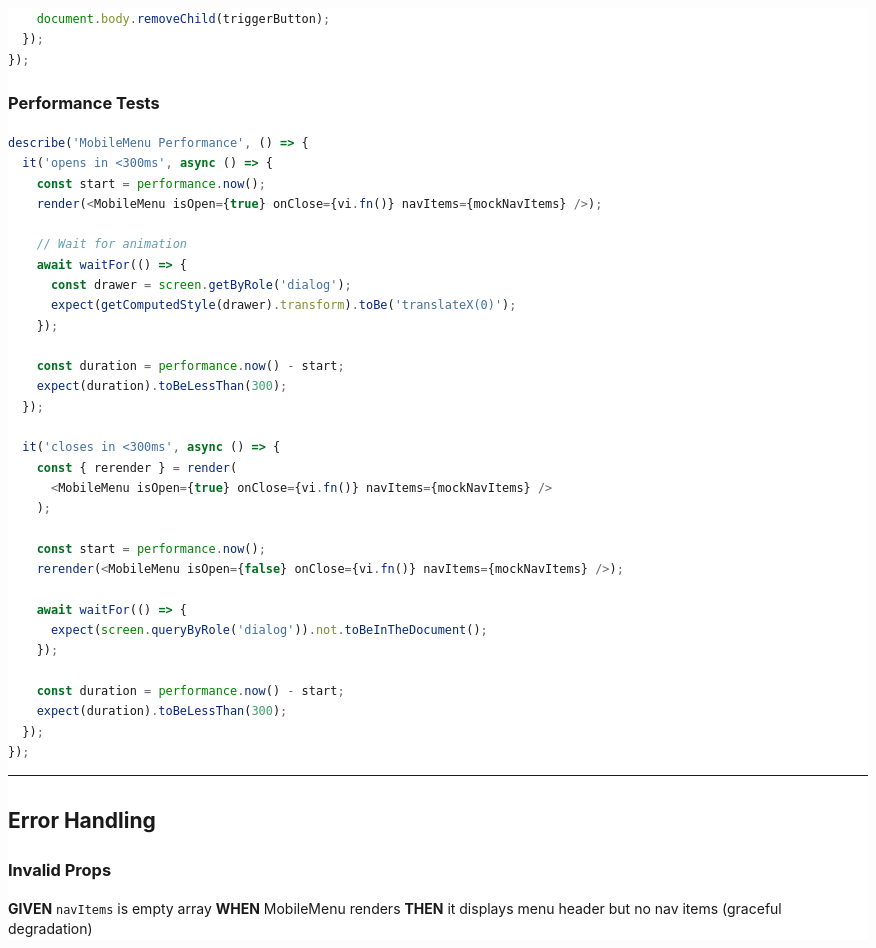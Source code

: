 ```typescript
    document.body.removeChild(triggerButton);
  });
});
```

### Performance Tests

```typescript
describe('MobileMenu Performance', () => {
  it('opens in <300ms', async () => {
    const start = performance.now();
    render(<MobileMenu isOpen={true} onClose={vi.fn()} navItems={mockNavItems} />);

    // Wait for animation
    await waitFor(() => {
      const drawer = screen.getByRole('dialog');
      expect(getComputedStyle(drawer).transform).toBe('translateX(0)');
    });

    const duration = performance.now() - start;
    expect(duration).toBeLessThan(300);
  });

  it('closes in <300ms', async () => {
    const { rerender } = render(
      <MobileMenu isOpen={true} onClose={vi.fn()} navItems={mockNavItems} />
    );

    const start = performance.now();
    rerender(<MobileMenu isOpen={false} onClose={vi.fn()} navItems={mockNavItems} />);

    await waitFor(() => {
      expect(screen.queryByRole('dialog')).not.toBeInTheDocument();
    });

    const duration = performance.now() - start;
    expect(duration).toBeLessThan(300);
  });
});
```

---

## Error Handling

### Invalid Props

**GIVEN** `navItems` is empty array
**WHEN** MobileMenu renders
**THEN** it displays menu header but no nav items (graceful degradation)

